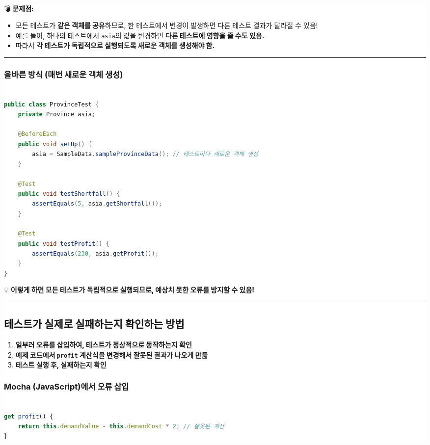 ```java
```

💣 **문제점:**

- 모든 테스트가 **같은 객체를 공유**하므로, 한 테스트에서 변경이 발생하면 다른 테스트 결과가 달라질 수 있음!
- 예를 들어, 하나의 테스트에서 `asia`의 값을 변경하면 **다른 테스트에 영향을 줄 수도 있음.**
- 따라서 **각 테스트가 독립적으로 실행되도록 새로운 객체를 생성해야 함.**

---

### **올바른 방식 (매번 새로운 객체 생성)**

```java

public class ProvinceTest {
    private Province asia;

    @BeforeEach
    public void setUp() {
        asia = SampleData.sampleProvinceData(); // 테스트마다 새로운 객체 생성
    }

    @Test
    public void testShortfall() {
        assertEquals(5, asia.getShortfall());
    }

    @Test
    public void testProfit() {
        assertEquals(230, asia.getProfit());
    }
}

```

💡 **이렇게 하면 모든 테스트가 독립적으로 실행되므로, 예상치 못한 오류를 방지할 수 있음!**

---

## **테스트가 실제로 실패하는지 확인하는 방법**

1. **일부러 오류를 삽입하여, 테스트가 정상적으로 동작하는지 확인**
2. **예제 코드에서 `profit` 계산식을 변경해서 잘못된 결과가 나오게 만듦**
3. **테스트 실행 후, 실패하는지 확인**

### **Mocha (JavaScript)에서 오류 삽입**

```jsx

get profit() {
    return this.demandValue - this.demandCost * 2; // 잘못된 계산
}

```
